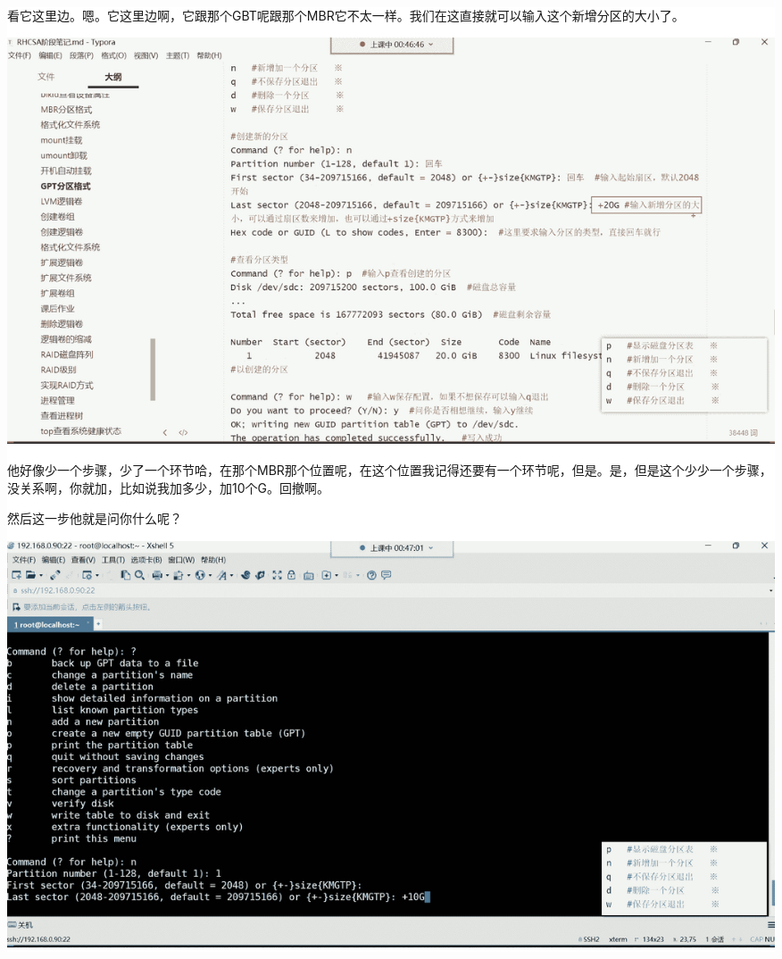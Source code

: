 看它这里边。嗯。它这里边啊，它跟那个GBT呢跟那个MBR它不太一样。我们在这直接就可以输入这个新增分区的大小了。



![](img/87303f98e1993086fff1f45b1681bf7d_82.png)

他好像少一个步骤，少了一个环节哈，在那个MBR那个位置呢，在这个位置我记得还要有一个环节呢，但是。是，但是这个少少一个步骤，没关系啊，你就加，比如说我加多少，加10个G。回撤啊。

然后这一步他就是问你什么呢？

![](img/87303f98e1993086fff1f45b1681bf7d_84.png)

